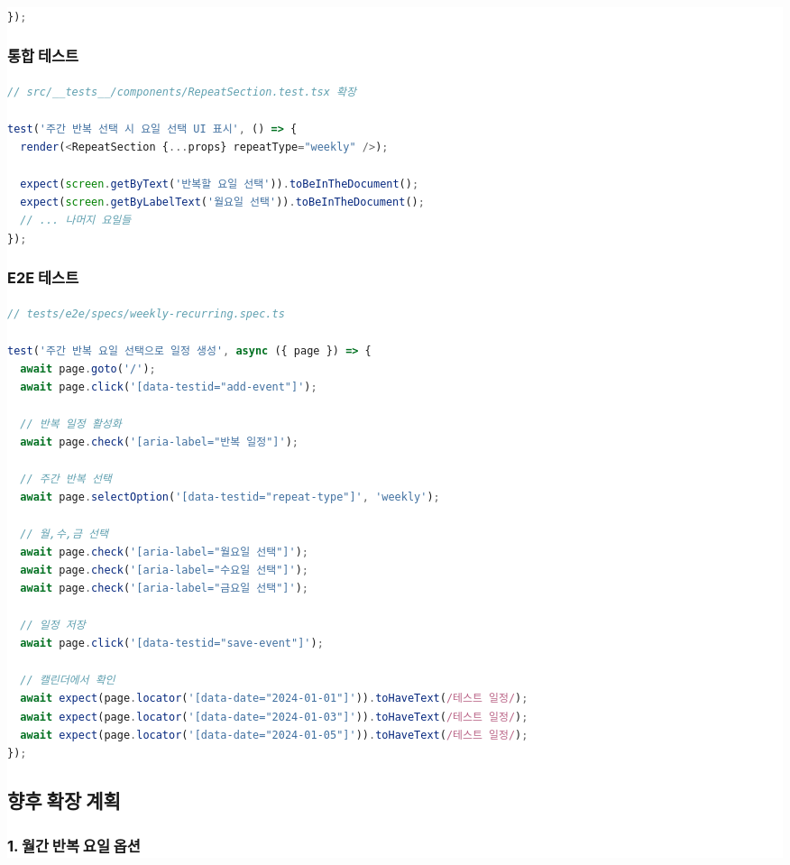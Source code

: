 ```typescript
});
```

### 통합 테스트

```typescript
// src/__tests__/components/RepeatSection.test.tsx 확장

test('주간 반복 선택 시 요일 선택 UI 표시', () => {
  render(<RepeatSection {...props} repeatType="weekly" />);

  expect(screen.getByText('반복할 요일 선택')).toBeInTheDocument();
  expect(screen.getByLabelText('월요일 선택')).toBeInTheDocument();
  // ... 나머지 요일들
});
```

### E2E 테스트

```typescript
// tests/e2e/specs/weekly-recurring.spec.ts

test('주간 반복 요일 선택으로 일정 생성', async ({ page }) => {
  await page.goto('/');
  await page.click('[data-testid="add-event"]');

  // 반복 일정 활성화
  await page.check('[aria-label="반복 일정"]');

  // 주간 반복 선택
  await page.selectOption('[data-testid="repeat-type"]', 'weekly');

  // 월,수,금 선택
  await page.check('[aria-label="월요일 선택"]');
  await page.check('[aria-label="수요일 선택"]');
  await page.check('[aria-label="금요일 선택"]');

  // 일정 저장
  await page.click('[data-testid="save-event"]');

  // 캘린더에서 확인
  await expect(page.locator('[data-date="2024-01-01"]')).toHaveText(/테스트 일정/);
  await expect(page.locator('[data-date="2024-01-03"]')).toHaveText(/테스트 일정/);
  await expect(page.locator('[data-date="2024-01-05"]')).toHaveText(/테스트 일정/);
});
```

## 향후 확장 계획

### 1. 월간 반복 요일 옵션
